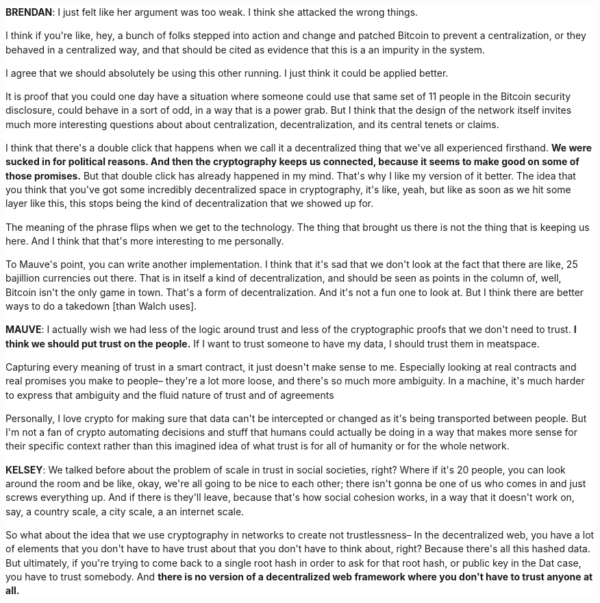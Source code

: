 **BRENDAN**: I just felt like her argument was too weak. I think she attacked the wrong things.

I think if you're like, hey, a bunch of folks stepped into action and change and patched Bitcoin to prevent a centralization, or they behaved in a centralized way, and that should be cited as evidence that this is a an impurity in the system.

I agree that we should absolutely be using this other running. I just think it could be applied better.

It is proof that you could one day have a situation where someone could use that same set of 11 people in the Bitcoin security disclosure, could behave in a sort of odd, in a way that is a power grab. But I think that the design of the network itself invites much more interesting questions about about centralization, decentralization, and its central tenets or claims.

I think that there's a double click that happens when we call it a decentralized thing that we've all experienced firsthand. **We were sucked in for political reasons. And then the cryptography keeps us connected, because it seems to make good on some of those promises.** But that double click has already happened in my mind. That's why I like my version of it better. The idea that you think that you've got some incredibly decentralized space in cryptography, it's like, yeah, but like as soon as we hit some layer like this, this stops being the kind of decentralization that we showed up for.

The meaning of the phrase flips when we get to the technology. The thing that brought us there is not the thing that is keeping us here. And I think that that's more interesting to me personally.

To Mauve's point, you can write another implementation. I think that it's sad that we don't look at the fact that there are like, 25 bajillion currencies out there. That is in itself a kind of decentralization, and should be seen as points in the column of, well, Bitcoin isn't the only game in town. That's a form of decentralization. And it's not a fun one to look at. But I think there are better ways to do a takedown [than Walch uses].

**MAUVE**: I actually wish we had less of the logic around trust and less of the cryptographic proofs that we don't need to trust. **I think we should put trust on the people.** If I want to trust someone to have my data, I should trust them in meatspace.

Capturing every meaning of trust in a smart contract, it just doesn't make sense to me. Especially looking at real contracts and real promises you make to people– they're a lot more loose, and there's so much more ambiguity. In a machine, it's much harder to express that ambiguity and the fluid nature of trust and of agreements

Personally, I love crypto for making sure that data can't be intercepted or changed as it's being transported between people. But I'm not a fan of crypto automating decisions and stuff that humans could actually be doing in a way that makes more sense for their specific context rather than this imagined idea of what trust is for all of humanity or for the whole network.

**KELSEY**: We talked before about the problem of scale in trust in social societies, right? Where if it's 20 people, you can look around the room and be like, okay, we're all going to be nice to each other; there isn't gonna be one of us who comes in and just screws everything up. And if there is they'll leave, because that's how social cohesion works, in a way that it doesn't work on, say, a country scale, a city scale, a an internet scale.

So what about the idea that we use cryptography in networks to create not trustlessness– In the decentralized web, you have a lot of elements that you don't have to have trust about that you don't have to think about, right? Because there's all this hashed data. But ultimately, if you're trying to come back to a single root hash in order to ask for that root hash, or public key in the Dat case, you have to trust somebody. And **there is no version of a decentralized web framework where you don't have to trust anyone at all.**
